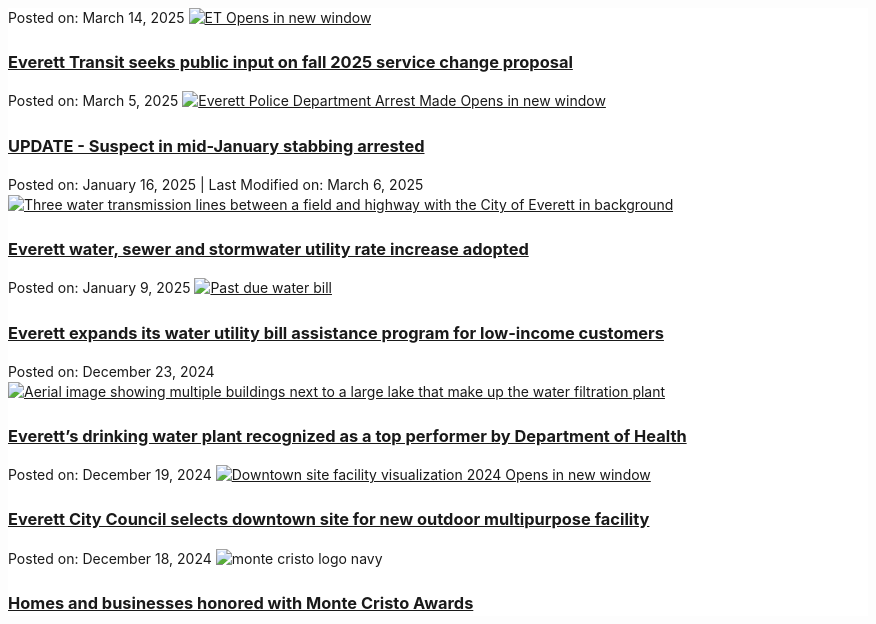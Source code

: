  Posted on: March 14, 2025  [![ET Opens in new window](images/00d15e0f8ce3804a718cba66bfe0506a1192786b3cd850ff4271f233cee79205)](https://www.everettwa.gov/DocumentCenter/View/40920/03052025_Fall-service-change-news-release-) 

###  [Everett Transit seeks public input on fall 2025 service change proposal](https://www.everettwa.gov/DocumentCenter/View/40920/03052025_Fall-service-change-news-release-) 

 Posted on: March 5, 2025  [![Everett Police Department Arrest Made Opens in new window](images/9320dc3ef8ea8c67d62d9c2cabc495e999ba5d1dcacb72802e01d26f0f4060b9)](https://www.everettwa.gov/DocumentCenter/View/40683/01292025_Suspect-in-mid-January-stabbing-arrested) 

###  [UPDATE - Suspect in mid-January stabbing arrested](https://everettwa.gov/CivicAlerts.aspx?AID=4126) 

 Posted on: January 16, 2025 | Last Modified on: March 6, 2025  [![Three water transmission lines between a field and highway with the City of Everett in background](images/2dd51627f70147d6499486bf6ad60574c059f98bc58a98b0708b08e0a7ab0945)](https://www.everettwa.gov/DocumentCenter/View/40474/01092025_2025-29-New-Everett-utility-rates-news-release-) 

###  [Everett water, sewer and stormwater utility rate increase adopted](https://everettwa.gov/CivicAlerts.aspx?AID=4120) 

 Posted on: January 9, 2025  [![Past due water bill](images/4ff67133ab79f63bdef7bfc382de312a6a113efdba0cea53050f280cbf196e06)](https://www.everettwa.gov/DocumentCenter/View/40345/12232024_UtilityAssistanceReleaseFinal) 

###  [Everett expands its water utility bill assistance program for low-income customers](https://everettwa.gov/CivicAlerts.aspx?AID=4115) 

 Posted on: December 23, 2024  [![Aerial image showing multiple buildings next to a large lake that make up the water filtration plant](images/2985ac25514dd5dd91421cea0d6697869feac2c6945b347d9c62074a3a164a0b)](https://www.everettwa.gov/DocumentCenter/View/40340/12192024_TOPAward-WFP-news-release) 

###  [Everett’s drinking water plant recognized as a top performer by Department of Health](https://everettwa.gov/CivicAlerts.aspx?AID=4113) 

 Posted on: December 19, 2024  [![Downtown site facility visualization 2024 Opens in new window](images/6d82ada2311732a9267ad490e2fe4879f14537e61facbf5f4cc0632ae8da15b9)](https://www.everettwa.gov/DocumentCenter/View/40334/12182024_Council-Site-selection-PDF) 

###  [Everett City Council selects downtown site for new outdoor multipurpose facility](https://everettwa.gov/CivicAlerts.aspx?AID=4112) 

 Posted on: December 18, 2024  ![monte cristo logo navy](images/93afd94134c5425cd533b721b3aa2eead850f806871e732fc5592cfd844516b6)  

###  [Homes and businesses honored with Monte Cristo Awards](https://everettwa.gov/CivicAlerts.aspx?AID=4136) 
